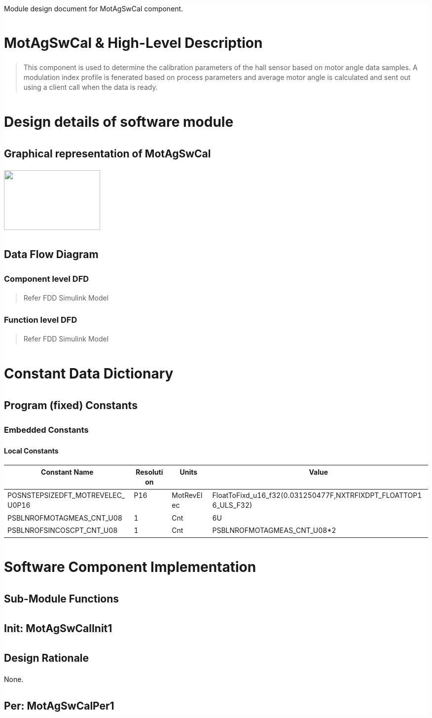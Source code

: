 Module design document for MotAgSwCal component.

# MotAgSwCal & High-Level Description

> This component is used to determine the calibration parameters of the
> hall sensor based on motor angle data samples. A modulation index
> profile is fenerated based on process parameters and average motor
> angle is calculated and sent out using a client call when the data is
> ready.

# Design details of software module

## Graphical representation of MotAgSwCal

<img
src="ElectricPowerSteering_Renesas_FORD_T3T6_website/docs/ES280A_MotAgSwCal_Impl/doc/mediax/media/image1.png"
style="width:2.03307in;height:1.26191in" />

## Data Flow Diagram

### Component level DFD

> Refer FDD Simulink Model

### Function level DFD 

> Refer FDD Simulink Model

# Constant Data Dictionary

## Program (fixed) Constants

### Embedded Constants

#### Local Constants

| Constant Name                    | Resolution | Units      | Value                                                           |
|----------------------|-------------|---------|-----------------------------|
| POSNSTEPSIZEDFT_MOTREVELEC_U0P16 | P16        | MotRevElec | FloatToFixd_u16_f32(0.031250477F,NXTRFIXDPT_FLOATTOP16_ULS_F32) |
| PSBLNROFMOTAGMEAS_CNT_U08        | 1          | Cnt        | 6U                                                              |
| PSBLNROFSINCOSCPT_CNT_U08        | 1          | Cnt        | PSBLNROFMOTAGMEAS_CNT_U08\*2                                    |

# Software Component Implementation

## Sub-Module Functions

## Init: MotAgSwCalInit1

## Design Rationale

None.

## Per: MotAgSwCalPer1
